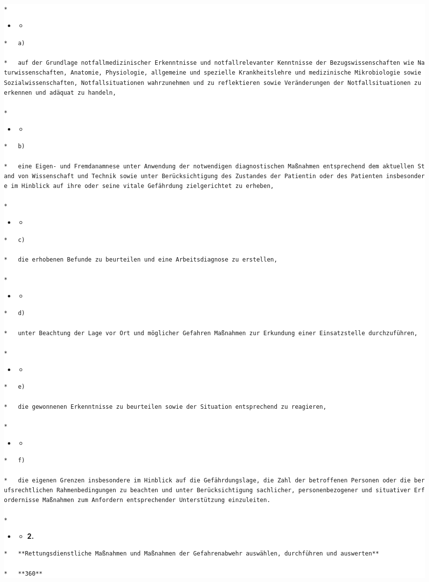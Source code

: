     *

*    *
    *   a)

    *   auf der Grundlage notfallmedizinischer Erkenntnisse und notfallrelevanter Kenntnisse der Bezugswissenschaften wie Naturwissenschaften, Anatomie, Physiologie, allgemeine und spezielle Krankheitslehre und medizinische Mikrobiologie sowie Sozialwissenschaften, Notfallsituationen wahrzunehmen und zu reflektieren sowie Veränderungen der Notfallsituationen zu erkennen und adäquat zu handeln,

    *

*    *
    *   b)

    *   eine Eigen- und Fremdanamnese unter Anwendung der notwendigen diagnostischen Maßnahmen entsprechend dem aktuellen Stand von Wissenschaft und Technik sowie unter Berücksichtigung des Zustandes der Patientin oder des Patienten insbesondere im Hinblick auf ihre oder seine vitale Gefährdung zielgerichtet zu erheben,

    *

*    *
    *   c)

    *   die erhobenen Befunde zu beurteilen und eine Arbeitsdiagnose zu erstellen,

    *

*    *
    *   d)

    *   unter Beachtung der Lage vor Ort und möglicher Gefahren Maßnahmen zur Erkundung einer Einsatzstelle durchzuführen,

    *

*    *
    *   e)

    *   die gewonnenen Erkenntnisse zu beurteilen sowie der Situation entsprechend zu reagieren,

    *

*    *
    *   f)

    *   die eigenen Grenzen insbesondere im Hinblick auf die Gefährdungslage, die Zahl der betroffenen Personen oder die berufsrechtlichen Rahmenbedingungen zu beachten und unter Berücksichtigung sachlicher, personenbezogener und situativer Erfordernisse Maßnahmen zum Anfordern entsprechender Unterstützung einzuleiten.

    *

*    *   **2.**

    *   **Rettungsdienstliche Maßnahmen und Maßnahmen der Gefahrenabwehr auswählen, durchführen und auswerten**

    *   **360**
